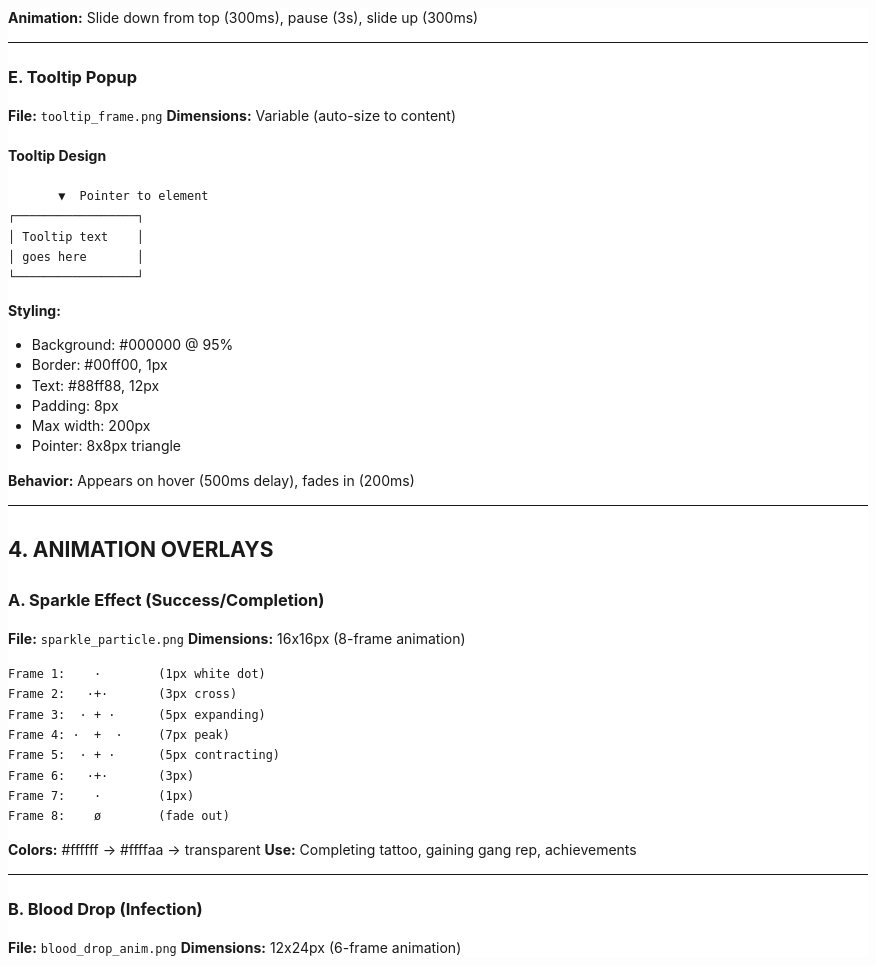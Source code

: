 **Animation:** Slide down from top (300ms), pause (3s), slide up (300ms)

---

### E. Tooltip Popup
**File:** `tooltip_frame.png`
**Dimensions:** Variable (auto-size to content)

#### Tooltip Design
```
       ▼  Pointer to element
┌─────────────────┐
│ Tooltip text    │
│ goes here       │
└─────────────────┘
```

**Styling:**
- Background: #000000 @ 95%
- Border: #00ff00, 1px
- Text: #88ff88, 12px
- Padding: 8px
- Max width: 200px
- Pointer: 8x8px triangle

**Behavior:** Appears on hover (500ms delay), fades in (200ms)

---

## 4. ANIMATION OVERLAYS

### A. Sparkle Effect (Success/Completion)
**File:** `sparkle_particle.png`
**Dimensions:** 16x16px (8-frame animation)

```
Frame 1:    ·        (1px white dot)
Frame 2:   ·+·       (3px cross)
Frame 3:  · + ·      (5px expanding)
Frame 4: ·  +  ·     (7px peak)
Frame 5:  · + ·      (5px contracting)
Frame 6:   ·+·       (3px)
Frame 7:    ·        (1px)
Frame 8:    ø        (fade out)
```

**Colors:** #ffffff → #ffffaa → transparent
**Use:** Completing tattoo, gaining gang rep, achievements

---

### B. Blood Drop (Infection)
**File:** `blood_drop_anim.png`
**Dimensions:** 12x24px (6-frame animation)
